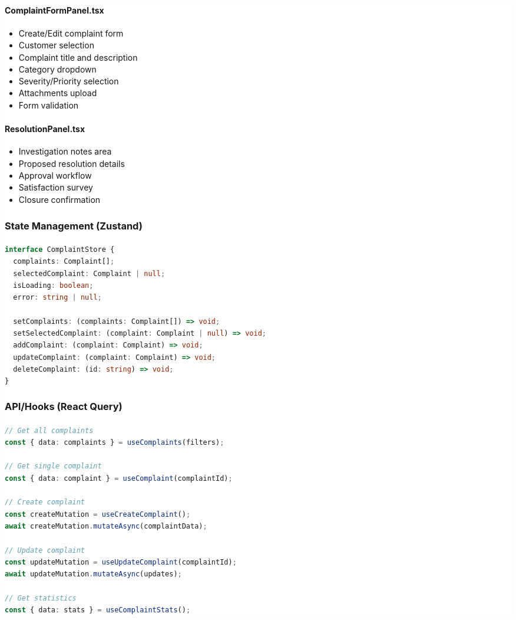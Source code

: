 #### ComplaintFormPanel.tsx
- Create/Edit complaint form
- Customer selection
- Complaint title and description
- Category dropdown
- Severity/Priority selection
- Attachments upload
- Form validation

#### ResolutionPanel.tsx
- Investigation notes area
- Proposed resolution details
- Approval workflow
- Satisfaction survey
- Closure confirmation

### State Management (Zustand)

```typescript
interface ComplaintStore {
  complaints: Complaint[];
  selectedComplaint: Complaint | null;
  isLoading: boolean;
  error: string | null;
  
  setComplaints: (complaints: Complaint[]) => void;
  setSelectedComplaint: (complaint: Complaint | null) => void;
  addComplaint: (complaint: Complaint) => void;
  updateComplaint: (complaint: Complaint) => void;
  deleteComplaint: (id: string) => void;
}
```

### API/Hooks (React Query)

```typescript
// Get all complaints
const { data: complaints } = useComplaints(filters);

// Get single complaint
const { data: complaint } = useComplaint(complaintId);

// Create complaint
const createMutation = useCreateComplaint();
await createMutation.mutateAsync(complaintData);

// Update complaint
const updateMutation = useUpdateComplaint(complaintId);
await updateMutation.mutateAsync(updates);

// Get statistics
const { data: stats } = useComplaintStats();
```
